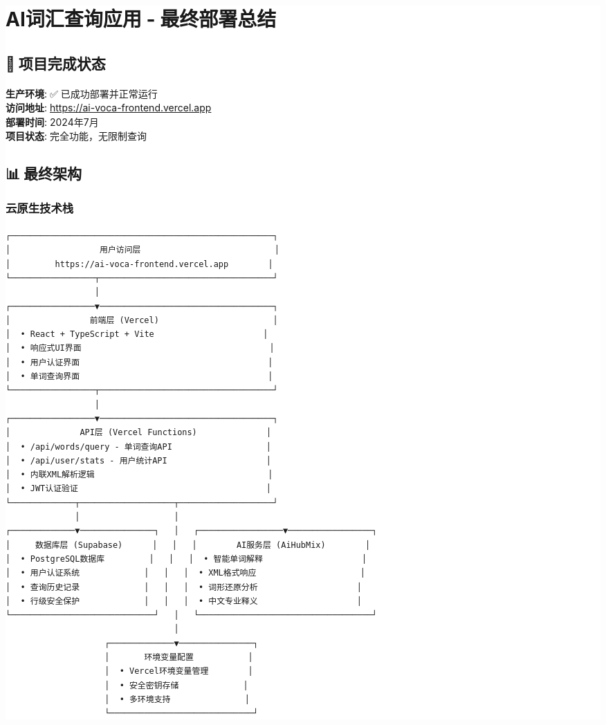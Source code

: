 # AI词汇查询应用 - 最终部署总结

## 🎉 项目完成状态

**生产环境**: ✅ 已成功部署并正常运行  
**访问地址**: https://ai-voca-frontend.vercel.app  
**部署时间**: 2024年7月  
**项目状态**: 完全功能，无限制查询

## 📊 最终架构

### 云原生技术栈
```
┌─────────────────────────────────────────────────────┐
│                  用户访问层                           │
│         https://ai-voca-frontend.vercel.app        │
└─────────────────┬───────────────────────────────────┘
                  │
┌─────────────────▼───────────────────────────────────┐
│                前端层 (Vercel)                       │
│  • React + TypeScript + Vite                      │
│  • 响应式UI界面                                      │
│  • 用户认证界面                                      │
│  • 单词查询界面                                      │
└─────────────────┬───────────────────────────────────┘
                  │
┌─────────────────▼───────────────────────────────────┐
│              API层 (Vercel Functions)              │
│  • /api/words/query - 单词查询API                   │
│  • /api/user/stats - 用户统计API                    │
│  • 内联XML解析逻辑                                   │
│  • JWT认证验证                                      │
└─────────────┬───────────────────┬───────────────────┘
              │                   │
┌─────────────▼───────────────┐   │   ┌─────────────────▼─────────────────┐
│     数据库层 (Supabase)      │   │   │        AI服务层 (AiHubMix)        │
│  • PostgreSQL数据库         │   │   │  • 智能单词解释                    │
│  • 用户认证系统             │   │   │  • XML格式响应                     │
│  • 查询历史记录             │   │   │  • 词形还原分析                    │
│  • 行级安全保护             │   │   │  • 中文专业释义                    │
└─────────────────────────────┘   │   └───────────────────────────────────┘
                                  │
                    ┌─────────────▼───────────────┐
                    │       环境变量配置           │
                    │  • Vercel环境变量管理        │
                    │  • 安全密钥存储             │
                    │  • 多环境支持               │
                    └─────────────────────────────┘
```
